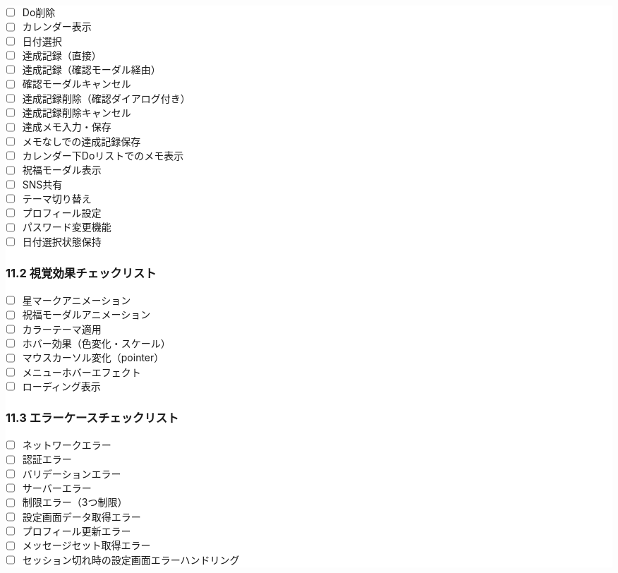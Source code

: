 - [ ] Do削除
- [ ] カレンダー表示
- [ ] 日付選択
- [ ] 達成記録（直接）
- [ ] 達成記録（確認モーダル経由）
- [ ] 確認モーダルキャンセル
- [ ] 達成記録削除（確認ダイアログ付き）
- [ ] 達成記録削除キャンセル
- [ ] 達成メモ入力・保存
- [ ] メモなしでの達成記録保存
- [ ] カレンダー下Doリストでのメモ表示
- [ ] 祝福モーダル表示
- [ ] SNS共有
- [ ] テーマ切り替え
- [ ] プロフィール設定
- [ ] パスワード変更機能
- [ ] 日付選択状態保持

### 11.2 視覚効果チェックリスト
- [ ] 星マークアニメーション
- [ ] 祝福モーダルアニメーション
- [ ] カラーテーマ適用
- [ ] ホバー効果（色変化・スケール）
- [ ] マウスカーソル変化（pointer）
- [ ] メニューホバーエフェクト
- [ ] ローディング表示

### 11.3 エラーケースチェックリスト
- [ ] ネットワークエラー
- [ ] 認証エラー
- [ ] バリデーションエラー
- [ ] サーバーエラー
- [ ] 制限エラー（3つ制限）
- [ ] 設定画面データ取得エラー
- [ ] プロフィール更新エラー
- [ ] メッセージセット取得エラー
- [ ] セッション切れ時の設定画面エラーハンドリング